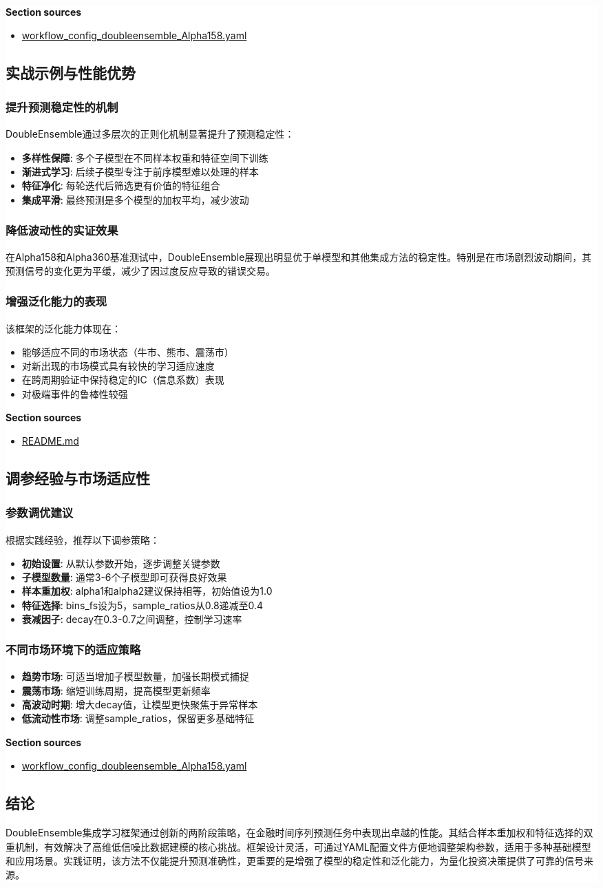 **Section sources**
- [workflow_config_doubleensemble_Alpha158.yaml](file://examples/benchmarks/DoubleEnsemble/workflow_config_doubleensemble_Alpha158.yaml#L55-L89)

## 实战示例与性能优势

### 提升预测稳定性的机制

DoubleEnsemble通过多层次的正则化机制显著提升了预测稳定性：
- **多样性保障**: 多个子模型在不同样本权重和特征空间下训练
- **渐进式学习**: 后续子模型专注于前序模型难以处理的样本
- **特征净化**: 每轮迭代后筛选更有价值的特征组合
- **集成平滑**: 最终预测是多个模型的加权平均，减少波动

### 降低波动性的实证效果

在Alpha158和Alpha360基准测试中，DoubleEnsemble展现出明显优于单模型和其他集成方法的稳定性。特别是在市场剧烈波动期间，其预测信号的变化更为平缓，减少了因过度反应导致的错误交易。

### 增强泛化能力的表现

该框架的泛化能力体现在：
- 能够适应不同的市场状态（牛市、熊市、震荡市）
- 对新出现的市场模式具有较快的学习适应速度
- 在跨周期验证中保持稳定的IC（信息系数）表现
- 对极端事件的鲁棒性较强

**Section sources**
- [README.md](file://examples/benchmarks/DoubleEnsemble/README.md#L1-L4)

## 调参经验与市场适应性

### 参数调优建议

根据实践经验，推荐以下调参策略：
- **初始设置**: 从默认参数开始，逐步调整关键参数
- **子模型数量**: 通常3-6个子模型即可获得良好效果
- **样本重加权**: alpha1和alpha2建议保持相等，初始值设为1.0
- **特征选择**: bins_fs设为5，sample_ratios从0.8递减至0.4
- **衰减因子**: decay在0.3-0.7之间调整，控制学习速率

### 不同市场环境下的适应策略

- **趋势市场**: 可适当增加子模型数量，加强长期模式捕捉
- **震荡市场**: 缩短训练周期，提高模型更新频率
- **高波动时期**: 增大decay值，让模型更快聚焦于异常样本
- **低流动性市场**: 调整sample_ratios，保留更多基础特征

**Section sources**
- [workflow_config_doubleensemble_Alpha158.yaml](file://examples/benchmarks/DoubleEnsemble/workflow_config_doubleensemble_Alpha158.yaml#L55-L89)

## 结论

DoubleEnsemble集成学习框架通过创新的两阶段策略，在金融时间序列预测任务中表现出卓越的性能。其结合样本重加权和特征选择的双重机制，有效解决了高维低信噪比数据建模的核心挑战。框架设计灵活，可通过YAML配置文件方便地调整架构参数，适用于多种基础模型和应用场景。实践证明，该方法不仅能提升预测准确性，更重要的是增强了模型的稳定性和泛化能力，为量化投资决策提供了可靠的信号来源。